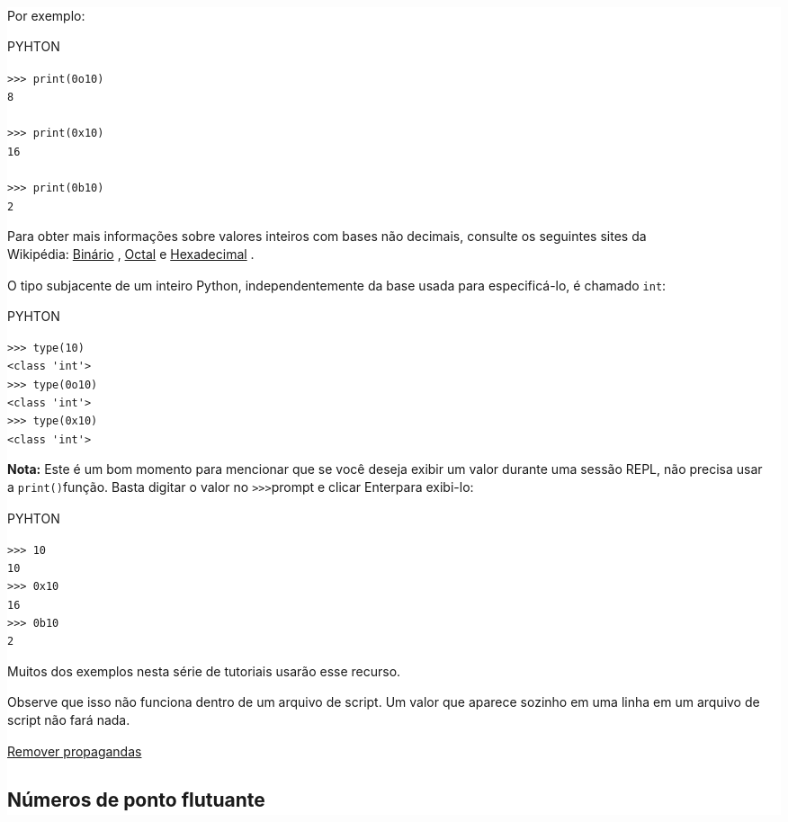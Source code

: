 Por exemplo:

PYHTON

```
>>> print(0o10)
8

>>> print(0x10)
16

>>> print(0b10)
2
```

Para obter mais informações sobre valores inteiros com bases não decimais, consulte os seguintes sites da Wikipédia: [Binário](https://en.wikipedia.org/wiki/Binary_number) , [Octal](https://en.wikipedia.org/wiki/Octal) e [Hexadecimal](https://en.wikipedia.org/wiki/Hexadecimal) .

O tipo subjacente de um inteiro Python, independentemente da base usada para especificá-lo, é chamado `int`:

PYHTON

```
>>> type(10)
<class 'int'>
>>> type(0o10)
<class 'int'>
>>> type(0x10)
<class 'int'>
```

**Nota:** Este é um bom momento para mencionar que se você deseja exibir um valor durante uma sessão REPL, não precisa usar a `print()`função. Basta digitar o valor no `>>>`prompt e clicar Enterpara exibi-lo:

PYHTON

```
>>> 10
10
>>> 0x10
16
>>> 0b10
2
```

Muitos dos exemplos nesta série de tutoriais usarão esse recurso.

Observe que isso não funciona dentro de um arquivo de script. Um valor que aparece sozinho em uma linha em um arquivo de script não fará nada.

[Remover propagandas](https://realpython.com/account/join/)

## Números de ponto flutuante
